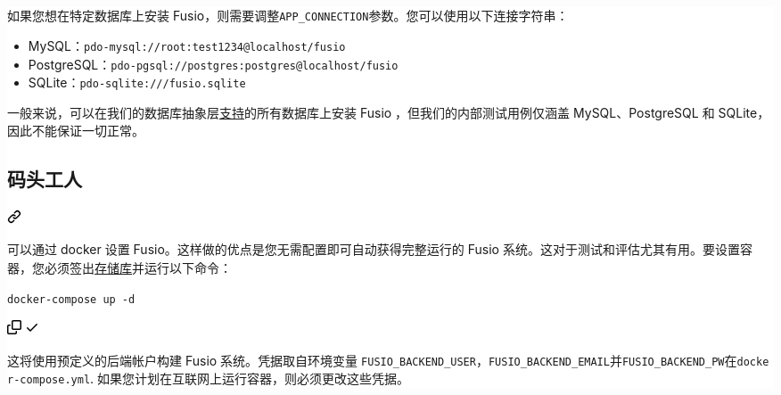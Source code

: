 <p dir="auto"><font style="vertical-align: inherit;"><font style="vertical-align: inherit;">如果您想在特定数据库上安装 Fusio，则需要调整</font></font><code>APP_CONNECTION</code><font style="vertical-align: inherit;"><font style="vertical-align: inherit;">参数。</font><font style="vertical-align: inherit;">您可以使用以下连接字符串：</font></font></p>
<ul dir="auto">
<li><font style="vertical-align: inherit;"><font style="vertical-align: inherit;">MySQL：</font></font><code>pdo-mysql://root:test1234@localhost/fusio</code></li>
<li><font style="vertical-align: inherit;"><font style="vertical-align: inherit;">PostgreSQL：</font></font><code>pdo-pgsql://postgres:postgres@localhost/fusio</code></li>
<li><font style="vertical-align: inherit;"><font style="vertical-align: inherit;">SQLite：</font></font><code>pdo-sqlite:///fusio.sqlite</code></li>
</ul>
<p dir="auto"><font style="vertical-align: inherit;"><font style="vertical-align: inherit;">一般来说，可以在我们的数据库抽象层</font></font><a href="https://www.doctrine-project.org/projects/doctrine-dbal/en/current/reference/configuration.html#driver" rel="nofollow"><font style="vertical-align: inherit;"><font style="vertical-align: inherit;">支持</font></font></a><font style="vertical-align: inherit;"><font style="vertical-align: inherit;">的所有数据库上安装 Fusio 
，但我们的内部测试用例仅涵盖 MySQL、PostgreSQL 和 SQLite，因此不能保证一切正常。</font></font></p>
<div class="markdown-heading" dir="auto"><h2 tabindex="-1" class="heading-element" dir="auto"><font style="vertical-align: inherit;"><font style="vertical-align: inherit;">码头工人</font></font></h2><a id="user-content-docker" class="anchor" aria-label="永久链接：Docker" href="#docker"><svg class="octicon octicon-link" viewBox="0 0 16 16" version="1.1" width="16" height="16" aria-hidden="true"><path d="m7.775 3.275 1.25-1.25a3.5 3.5 0 1 1 4.95 4.95l-2.5 2.5a3.5 3.5 0 0 1-4.95 0 .751.751 0 0 1 .018-1.042.751.751 0 0 1 1.042-.018 1.998 1.998 0 0 0 2.83 0l2.5-2.5a2.002 2.002 0 0 0-2.83-2.83l-1.25 1.25a.751.751 0 0 1-1.042-.018.751.751 0 0 1-.018-1.042Zm-4.69 9.64a1.998 1.998 0 0 0 2.83 0l1.25-1.25a.751.751 0 0 1 1.042.018.751.751 0 0 1 .018 1.042l-1.25 1.25a3.5 3.5 0 1 1-4.95-4.95l2.5-2.5a3.5 3.5 0 0 1 4.95 0 .751.751 0 0 1-.018 1.042.751.751 0 0 1-1.042.018 1.998 1.998 0 0 0-2.83 0l-2.5 2.5a1.998 1.998 0 0 0 0 2.83Z"></path></svg></a></div>
<p dir="auto"><font style="vertical-align: inherit;"><font style="vertical-align: inherit;">可以通过 docker 设置 Fusio。</font><font style="vertical-align: inherit;">这样做的优点是您无需配置即可自动获得完整运行的 Fusio 系统。</font><font style="vertical-align: inherit;">这对于测试和评估尤其有用。</font><font style="vertical-align: inherit;">要设置容器，您必须签出</font></font><a href="https://github.com/apioo/fusio-docker"><font style="vertical-align: inherit;"><font style="vertical-align: inherit;">存储库</font></font></a><font style="vertical-align: inherit;"><font style="vertical-align: inherit;">并运行以下命令：</font></font></p>
<div class="snippet-clipboard-content notranslate position-relative overflow-auto"><pre class="notranslate"><code>docker-compose up -d
</code></pre><div class="zeroclipboard-container">
    <clipboard-copy aria-label="Copy" class="ClipboardButton btn btn-invisible js-clipboard-copy m-2 p-0 tooltipped-no-delay d-flex flex-justify-center flex-items-center" data-copy-feedback="Copied!" data-tooltip-direction="w" value="docker-compose up -d" tabindex="0" role="button">
      <svg aria-hidden="true" height="16" viewBox="0 0 16 16" version="1.1" width="16" data-view-component="true" class="octicon octicon-copy js-clipboard-copy-icon">
    <path d="M0 6.75C0 5.784.784 5 1.75 5h1.5a.75.75 0 0 1 0 1.5h-1.5a.25.25 0 0 0-.25.25v7.5c0 .138.112.25.25.25h7.5a.25.25 0 0 0 .25-.25v-1.5a.75.75 0 0 1 1.5 0v1.5A1.75 1.75 0 0 1 9.25 16h-7.5A1.75 1.75 0 0 1 0 14.25Z"></path><path d="M5 1.75C5 .784 5.784 0 6.75 0h7.5C15.216 0 16 .784 16 1.75v7.5A1.75 1.75 0 0 1 14.25 11h-7.5A1.75 1.75 0 0 1 5 9.25Zm1.75-.25a.25.25 0 0 0-.25.25v7.5c0 .138.112.25.25.25h7.5a.25.25 0 0 0 .25-.25v-7.5a.25.25 0 0 0-.25-.25Z"></path>
</svg>
      <svg aria-hidden="true" height="16" viewBox="0 0 16 16" version="1.1" width="16" data-view-component="true" class="octicon octicon-check js-clipboard-check-icon color-fg-success d-none">
    <path d="M13.78 4.22a.75.75 0 0 1 0 1.06l-7.25 7.25a.75.75 0 0 1-1.06 0L2.22 9.28a.751.751 0 0 1 .018-1.042.751.751 0 0 1 1.042-.018L6 10.94l6.72-6.72a.75.75 0 0 1 1.06 0Z"></path>
</svg>
    </clipboard-copy>
  </div></div>
<p dir="auto"><font style="vertical-align: inherit;"><font style="vertical-align: inherit;">这将使用预定义的后端帐户构建 Fusio 系统。</font><font style="vertical-align: inherit;">凭据取自环境变量
</font></font><code>FUSIO_BACKEND_USER</code><font style="vertical-align: inherit;"><font style="vertical-align: inherit;">，</font></font><code>FUSIO_BACKEND_EMAIL</code><font style="vertical-align: inherit;"><font style="vertical-align: inherit;">并</font></font><code>FUSIO_BACKEND_PW</code><font style="vertical-align: inherit;"><font style="vertical-align: inherit;">在</font></font><code>docker-compose.yml</code><font style="vertical-align: inherit;"><font style="vertical-align: inherit;">. </font><font style="vertical-align: inherit;">如果您计划在互联网上运行容器，则必须更改这些凭据。</font></font></p>
